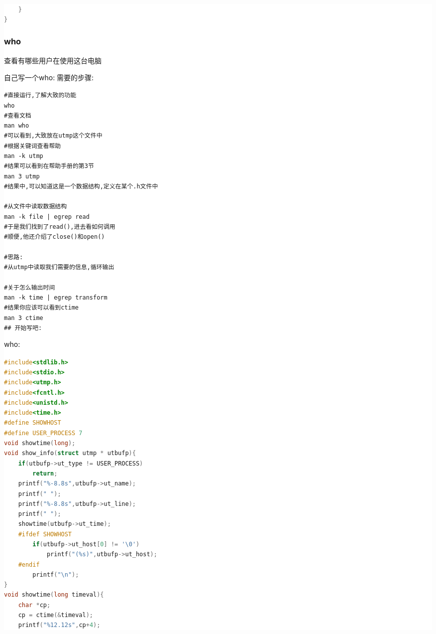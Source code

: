 ```c
	}
}
```
### who
查看有哪些用户在使用这台电脑

自己写一个who:
需要的步骤:
```shell
#直接运行,了解大致的功能
who
#查看文档
man who
#可以看到,大致放在utmp这个文件中
#根据关键词查看帮助
man -k utmp
#结果可以看到在帮助手册的第3节
man 3 utmp
#结果中,可以知道这是一个数据结构,定义在某个.h文件中

#从文件中读取数据结构
man -k file | egrep read
#于是我们找到了read(),进去看如何调用
#顺便,他还介绍了close()和open()

#思路:
#从utmp中读取我们需要的信息,循环输出

#关于怎么输出时间
man -k time | egrep transform
#结果你应该可以看到ctime
man 3 ctime
## 开始写吧:
```
who:
```c
#include<stdlib.h>
#include<stdio.h>
#include<utmp.h>
#include<fcntl.h>
#include<unistd.h>
#include<time.h>
#define SHOWHOST
#define USER_PROCESS 7
void showtime(long);
void show_info(struct utmp * utbufp){
	if(utbufp->ut_type != USER_PROCESS)
		return;
	printf("%-8.8s",utbufp->ut_name);
	printf(" ");
	printf("%-8.8s",utbufp->ut_line);
	printf(" ");
	showtime(utbufp->ut_time);
	#ifdef SHOWHOST
		if(utbufp->ut_host[0] != '\0')
			printf("(%s)",utbufp->ut_host);
	#endif
		printf("\n");	
}
void showtime(long timeval){
	char *cp;
	cp = ctime(&timeval);
	printf("%12.12s",cp+4);
```